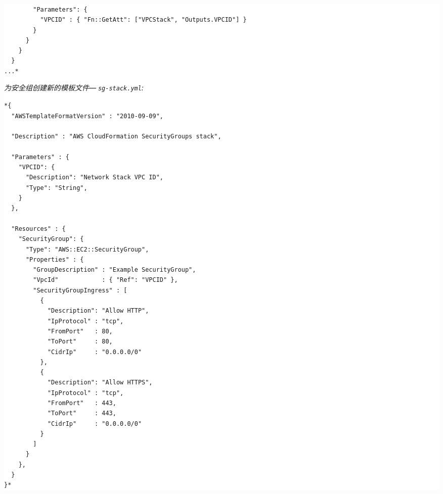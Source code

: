 ```
        "Parameters": {
          "VPCID" : { "Fn::GetAtt": ["VPCStack", "Outputs.VPCID"] }
        }
      }
    }
  }
...*
```

*为安全组创建新的模板文件— `sg-stack.yml`:*

```
*{
  "AWSTemplateFormatVersion" : "2010-09-09",

  "Description" : "AWS CloudFormation SecurityGroups stack",

  "Parameters" : {
    "VPCID": {
      "Description": "Network Stack VPC ID",
      "Type": "String",
    }
  },

  "Resources" : {
    "SecurityGroup": {
      "Type": "AWS::EC2::SecurityGroup",
      "Properties" : {
        "GroupDescription" : "Example SecurityGroup",
        "VpcId"            : { "Ref": "VPCID" },
        "SecurityGroupIngress" : [
          {
            "Description": "Allow HTTP",
            "IpProtocol" : "tcp",
            "FromPort"   : 80,
            "ToPort"     : 80,
            "CidrIp"     : "0.0.0.0/0"
          },
          {
            "Description": "Allow HTTPS",
            "IpProtocol" : "tcp",
            "FromPort"   : 443,
            "ToPort"     : 443,
            "CidrIp"     : "0.0.0.0/0"
          }
        ]
      }
    },
  }
}*
```

